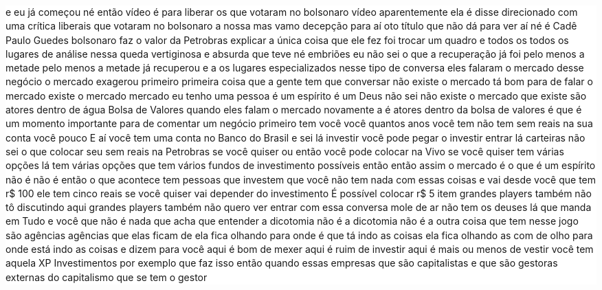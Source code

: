 e eu já começou né então vídeo é para
liberar os que votaram no bolsonaro
vídeo aparentemente ela é disse
direcionado com uma crítica liberais que
votaram no bolsonaro
a nossa mas vamo decepção para aí oto
título que não dá para ver aí né é Cadê
Paulo Guedes bolsonaro faz o valor da
Petrobras explicar a única coisa que ele
fez foi trocar um quadro e todos os
todos os lugares de análise nessa queda
vertiginosa e absurda que teve né
embriões eu não sei o que a recuperação
já foi pelo menos a metade pelo menos a
metade já recuperou e a os lugares
especializados nesse tipo de conversa
eles falaram o mercado desse negócio o
mercado exagerou primeiro primeira coisa
que a gente tem que conversar não existe
o mercado tá bom para de falar o mercado
existe o mercado mercado eu tenho uma
pessoa é um espírito é um Deus não sei
não existe o mercado que existe são
atores dentro de água Bolsa de Valores
quando eles falam o mercado novamente a
é atores dentro da bolsa de valores é
que é um momento importante para de
comentar um negócio primeiro tem você
você quantos anos você tem não tem sem
reais na sua conta você pouco
E aí você tem uma conta no Banco do
Brasil e sei lá investir você pode pegar
o investir entrar lá carteiras não sei o
que colocar seu sem reais na Petrobras
se você quiser ou então você pode
colocar na Vivo se você quiser tem
várias opções lá tem várias opções que
tem vários fundos de investimento
possíveis então então assim o mercado é
o que é um espírito não é não é então o
que acontece tem pessoas que investem
que você não tem nada com essas coisas e
vai desde você que tem r$ 100 ele tem
cinco reais se você quiser vai depender
do investimento É possível colocar r$ 5
item grandes players também não tô
discutindo aqui grandes players também
não quero ver entrar com essa conversa
mole de ar não tem os deuses lá que
manda em Tudo e você que não é nada que
acha que entender a dicotomia não é a
dicotomia não é a outra coisa que tem
nesse jogo são agências agências que
elas ficam de ela fica olhando para onde
é que tá indo as coisas ela fica olhando
as com de olho para onde está indo as
coisas
e dizem para você aqui é bom de mexer
aqui é ruim de investir aqui é mais ou
menos de vestir você tem aquela XP
Investimentos por exemplo que faz isso
então quando essas empresas que são
capitalistas e que são gestoras externas
do capitalismo que se tem o gestor
